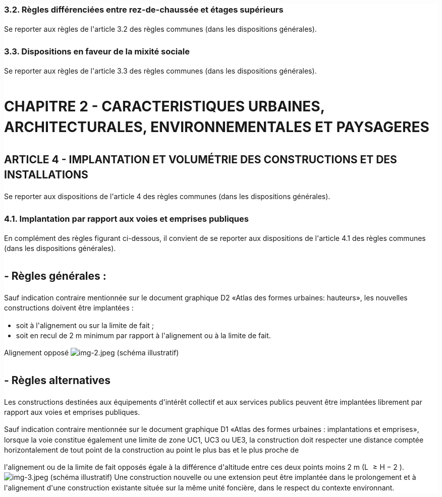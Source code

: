 ### 3.2. Règles différenciées entre rez-de-chaussée et étages supérieurs

Se reporter aux règles de l'article 3.2 des règles communes (dans les dispositions générales).

### 3.3. Dispositions en faveur de la mixité sociale

Se reporter aux règles de l'article 3.3 des règles communes (dans les dispositions générales).

# CHAPITRE 2 - CARACTERISTIQUES URBAINES, ARCHITECTURALES, ENVIRONNEMENTALES ET PAYSAGERES 

## ARTICLE 4 - IMPLANTATION ET VOLUMÉTRIE DES CONSTRUCTIONS ET DES INSTALLATIONS

Se reporter aux dispositions de l'article 4 des règles communes (dans les dispositions générales).

### 4.1. Implantation par rapport aux voies et emprises publiques

En complément des règles figurant ci-dessous, il convient de se reporter aux dispositions de l'article 4.1 des règles communes (dans les dispositions générales).

## - Règles générales :

Sauf indication contraire mentionnée sur le document graphique D2 «Atlas des formes urbaines: hauteurs», les nouvelles constructions doivent être implantées :

- soit à l'alignement ou sur la limite de fait ;
- soit en recul de 2 m minimum par rapport à l'alignement ou à la limite de fait.

Alignement opposé
![img-2.jpeg](img-2.jpeg)
(schéma illustratif)

## - Règles alternatives

Les constructions destinées aux équipements d'intérêt collectif et aux services publics peuvent être implantées librement par rapport aux voies et emprises publiques.

Sauf indication contraire mentionnée sur le document graphique D1 «Atlas des formes urbaines : implantations et emprises», lorsque la voie constitue également une limite de zone UC1, UC3 ou UE3, la construction doit respecter une distance comptée horizontalement de tout point de la construction au point le plus bas et le plus proche de

l'alignement ou de la limite de fait opposés égale à la différence d'altitude entre ces deux points moins 2 m (L $\geq \mathrm{H}-2$ ).
![img-3.jpeg](img-3.jpeg)
(schéma illustratif)
Une construction nouvelle ou une extension peut être implantée dans le prolongement et à l'alignement d'une construction existante située sur la même unité foncière, dans le respect du contexte environnant.
